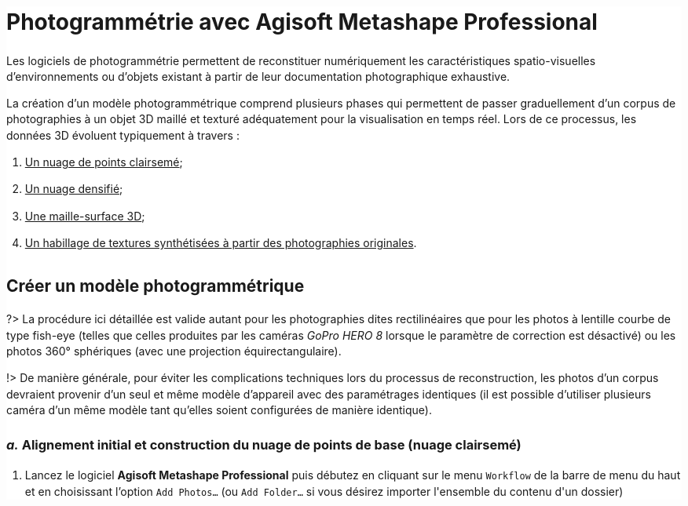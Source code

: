 # Photogrammétrie avec Agisoft Metashape Professional

Les logiciels de photogrammétrie permettent de reconstituer numériquement les caractéristiques spatio-visuelles d’environnements ou d’objets existant à partir de leur documentation photographique exhaustive.

La création d’un modèle photogrammétrique comprend plusieurs phases qui permettent de passer graduellement d’un corpus de photographies à un objet 3D maillé et texturé adéquatement pour la visualisation en temps réel. Lors de ce processus, les données 3D évoluent typiquement à travers&nbsp;:

<div class="letter-list" markdown="1">

1. [Un nuage de points clairsemé](#a-alignement-initial-et-construction-du-nuage-de-points-de-base-nuage-clairsemé);

2. [Un nuage densifié](#b-densification-du-nuage-de-points-initial);

3. [Une maille-surface 3D](#c-tissage-dune-maille-continue-mesh-object-à-partir-dun-nuage-de-points);

4. [Un habillage de textures synthétisées à partir des photographies originales](#d-reconstruction-des-textures-photographiques).

</div>

## Créer un modèle photogrammétrique

?> La procédure ici détaillée est valide autant pour les photographies dites rectilinéaires que pour les photos à lentille courbe de type fish-eye (telles que celles produites par les caméras *GoPro HERO 8* lorsque le paramètre de correction est désactivé) ou les photos 360° sphériques (avec une projection équirectangulaire).

!> De manière générale, pour éviter les complications techniques lors du processus de reconstruction, les photos d’un corpus devraient provenir d’un seul et même modèle d’appareil avec des paramétrages identiques (il est possible d’utiliser plusieurs caméra d’un même modèle tant qu’elles soient configurées de manière identique).

### *a.* Alignement initial et construction du nuage de points de base (nuage clairsemé)

1. Lancez le logiciel **Agisoft Metashape Professional** puis débutez en cliquant sur le menu `Workflow` de la barre de menu du haut et en choisissant l’option `Add Photos…` (ou `Add Folder…` si vous désirez importer l'ensemble du contenu d'un dossier)  